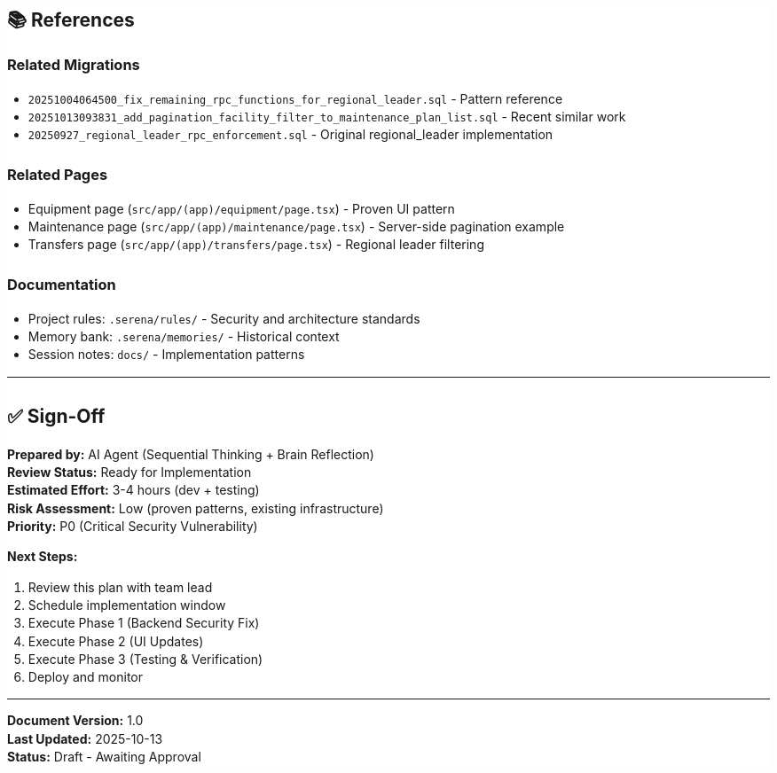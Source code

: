 
## 📚 References

### Related Migrations
- `20251004064500_fix_remaining_rpc_functions_for_regional_leader.sql` - Pattern reference
- `20251013093831_add_pagination_facility_filter_to_maintenance_plan_list.sql` - Recent similar work
- `20250927_regional_leader_rpc_enforcement.sql` - Original regional_leader implementation

### Related Pages
- Equipment page (`src/app/(app)/equipment/page.tsx`) - Proven UI pattern
- Maintenance page (`src/app/(app)/maintenance/page.tsx`) - Server-side pagination example
- Transfers page (`src/app/(app)/transfers/page.tsx`) - Regional leader filtering

### Documentation
- Project rules: `.serena/rules/` - Security and architecture standards
- Memory bank: `.serena/memories/` - Historical context
- Session notes: `docs/` - Implementation patterns

---

## ✅ Sign-Off

**Prepared by:** AI Agent (Sequential Thinking + Brain Reflection)  
**Review Status:** Ready for Implementation  
**Estimated Effort:** 3-4 hours (dev + testing)  
**Risk Assessment:** Low (proven patterns, existing infrastructure)  
**Priority:** P0 (Critical Security Vulnerability)

**Next Steps:**
1. Review this plan with team lead
2. Schedule implementation window
3. Execute Phase 1 (Backend Security Fix)
4. Execute Phase 2 (UI Updates)
5. Execute Phase 3 (Testing & Verification)
6. Deploy and monitor

---

**Document Version:** 1.0  
**Last Updated:** 2025-10-13  
**Status:** Draft - Awaiting Approval
